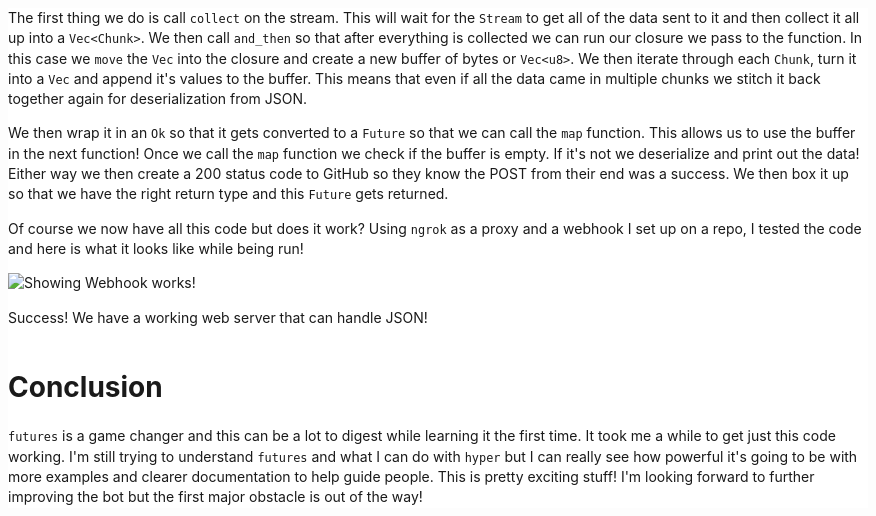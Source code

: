 The first thing we do is call `collect` on the stream. This will wait
for the `Stream` to get all of the data sent to it and then collect it
all up into a `Vec<Chunk>`. We then call `and_then` so that after
everything is collected we can run our closure we pass to the function.
In this case we `move` the `Vec` into the closure and create a new
buffer of bytes or `Vec<u8>`. We then iterate through each `Chunk`,
turn it into a `Vec` and append it's values to the buffer. This means that
even if all the data came in multiple chunks we stitch it back together again
for deserialization from JSON.

We then wrap it in an `Ok` so that it gets converted to a `Future` so that
we can call the `map` function. This allows us to use the buffer in the
next function! Once we call the `map` function we check if the buffer is empty.
If it's not we deserialize and print out the data! Either way we then create a
200 status code to GitHub so they know the POST from their end was a success.
We then box it up so that we have the right return type and this `Future` gets
returned.

Of course we now have all this code but does it work? Using `ngrok` as
a proxy and a webhook I set up on a repo, I tested the code and here is
what it looks like while being run!

<img class="center-block img-responsive" src="./static/images/hyper.jpg" alt="Showing Webhook works!">

Success! We have a working web server that can handle JSON!

# Conclusion

`futures` is a game changer and this can be a lot to digest while learning it
the first time. It took me a while to get just this code working. I'm still trying
to understand `futures` and what I can do with `hyper` but I can really see how
powerful it's going to be with more examples and clearer documentation
to help guide people. This is pretty exciting stuff! I'm looking forward
to further improving the bot but the first major obstacle is out of the
way!
